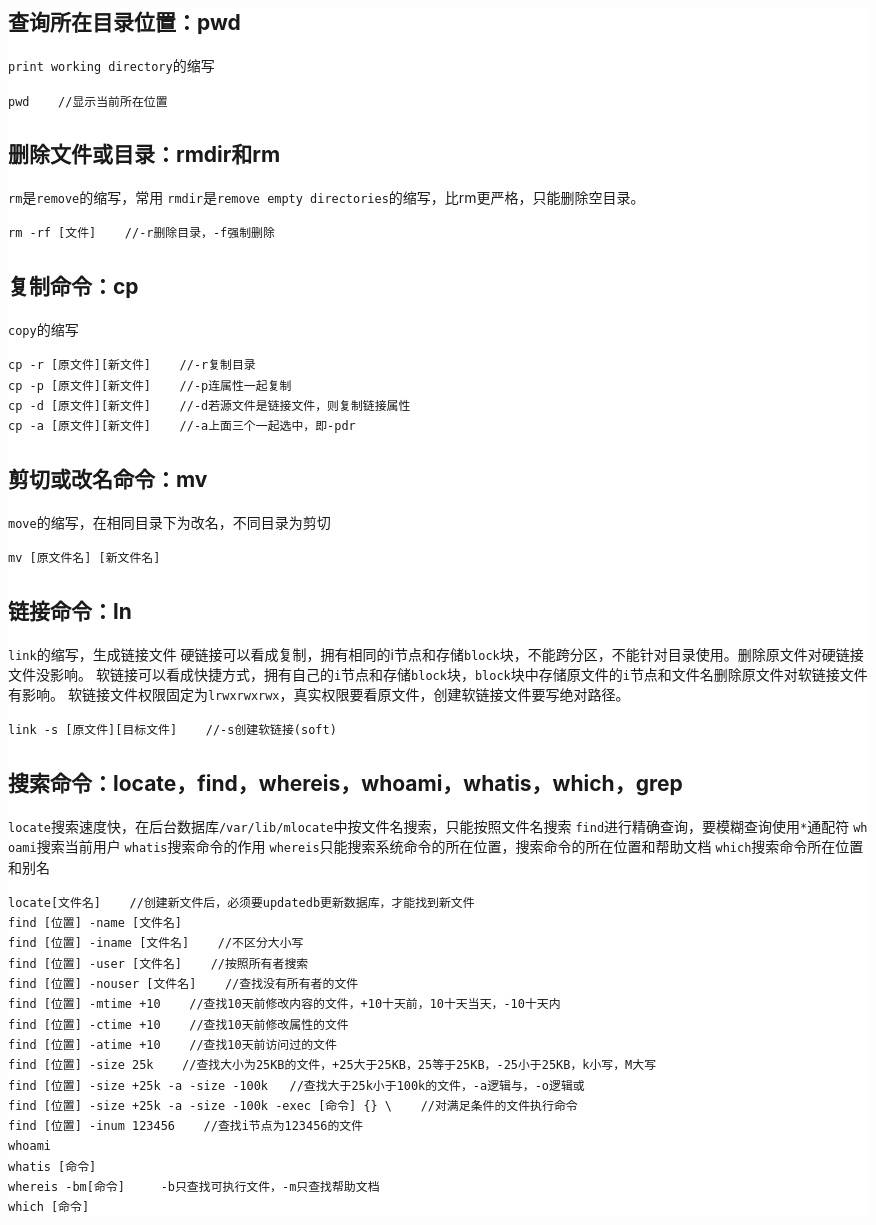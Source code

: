 ## 查询所在目录位置：pwd
`print working directory`的缩写
```shell
pwd    //显示当前所在位置
```

## 删除文件或目录：rmdir和rm
`rm`是`remove`的缩写，常用
`rmdir`是`remove empty directories`的缩写，比rm更严格，只能删除空目录。
```shell
rm -rf [文件]    //-r删除目录，-f强制删除
```

## 复制命令：cp
`copy`的缩写
```shell
cp -r [原文件][新文件]    //-r复制目录
cp -p [原文件][新文件]    //-p连属性一起复制
cp -d [原文件][新文件]    //-d若源文件是链接文件，则复制链接属性
cp -a [原文件][新文件]    //-a上面三个一起选中，即-pdr
```

## 剪切或改名命令：mv
`move`的缩写，在相同目录下为改名，不同目录为剪切
```shell
mv [原文件名] [新文件名]
```

## 链接命令：ln
`link`的缩写，生成链接文件
硬链接可以看成复制，拥有相同的i节点和存储`block`块，不能跨分区，不能针对目录使用。删除原文件对硬链接文件没影响。
软链接可以看成快捷方式，拥有自己的`i`节点和存储`block`块，`block`块中存储原文件的`i`节点和文件名删除原文件对软链接文件有影响。
软链接文件权限固定为`lrwxrwxrwx`，真实权限要看原文件，创建软链接文件要写绝对路径。
```shell
link -s [原文件][目标文件]    //-s创建软链接(soft)
```

## 搜索命令：locate，find，whereis，whoami，whatis，which，grep
`locate`搜索速度快，在后台数据库`/var/lib/mlocate`中按文件名搜索，只能按照文件名搜索
`find`进行精确查询，要模糊查询使用`*`通配符
`whoami`搜索当前用户
`whatis`搜索命令的作用
`whereis`只能搜索系统命令的所在位置，搜索命令的所在位置和帮助文档
`which`搜索命令所在位置和别名
```shell
locate[文件名]    //创建新文件后，必须要updatedb更新数据库，才能找到新文件
find [位置] -name [文件名]
find [位置] -iname [文件名]    //不区分大小写
find [位置] -user [文件名]    //按照所有者搜索
find [位置] -nouser [文件名]    //查找没有所有者的文件
find [位置] -mtime +10    //查找10天前修改内容的文件，+10十天前，10十天当天，-10十天内
find [位置] -ctime +10    //查找10天前修改属性的文件
find [位置] -atime +10    //查找10天前访问过的文件
find [位置] -size 25k    //查找大小为25KB的文件，+25大于25KB，25等于25KB，-25小于25KB，k小写，M大写
find [位置] -size +25k -a -size -100k   //查找大于25k小于100k的文件，-a逻辑与，-o逻辑或
find [位置] -size +25k -a -size -100k -exec [命令] {} \    //对满足条件的文件执行命令
find [位置] -inum 123456    //查找i节点为123456的文件
whoami
whatis [命令]
whereis -bm[命令]     -b只查找可执行文件，-m只查找帮助文档
which [命令]
```